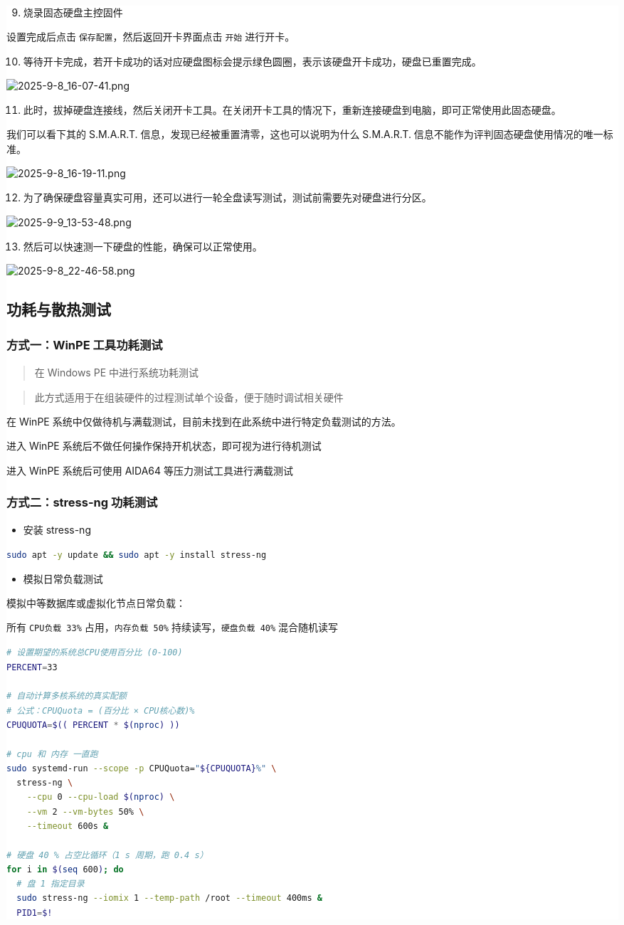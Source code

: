   9. 烧录固态硬盘主控固件

  设置完成后点击 `保存配置`，然后返回开卡界面点击 `开始` 进行开卡。

  10. 等待开卡完成，若开卡成功的话对应硬盘图标会提示绿色圆圈，表示该硬盘开卡成功，硬盘已重置完成。

  ![2025-9-8_16-07-41.png](https://cdn.tsanfer.com/image/2025-9-8_16-07-41.png "固态硬盘开卡成功")​​

  11. 此时，拔掉硬盘连接线，然后关闭开卡工具。在关闭开卡工具的情况下，重新连接硬盘到电脑，即可正常使用此固态硬盘。

  我们可以看下其的 S.M.A.R.T. 信息，发现已经被重置清零，这也可以说明为什么 S.M.A.R.T. 信息不能作为评判固态硬盘使用情况的唯一标准。

  ![2025-9-8_16-19-11.png](https://cdn.tsanfer.com/image/2025-9-8_16-19-11.png "开卡后的硬盘 S.M.A.R.T. 信息")

  12. 为了确保硬盘容量真实可用，还可以进行一轮全盘读写测试，测试前需要先对硬盘进行分区。

  ![2025-9-9_13-53-48.png](https://cdn.tsanfer.com/image/2025-9-9_13-53-48.png "全盘读写测试")​​

  13. 然后可以快速测一下硬盘的性能，确保可以正常使用。

  ![2025-9-8_22-46-58.png](https://cdn.tsanfer.com/image/2025-9-8_22-46-58.png "硬盘开卡后进行性能测试")

## 功耗与散热测试

### 方式一：WinPE 工具功耗测试

> 在 Windows PE 中进行系统功耗测试

> 此方式适用于在组装硬件的过程测试单个设备，便于随时调试相关硬件

在 WinPE 系统中仅做待机与满载测试，目前未找到在此系统中进行特定负载测试的方法。

进入 WinPE 系统后不做任何操作保持开机状态，即可视为进行待机测试

进入 WinPE 系统后可使用 AIDA64 等压力测试工具进行满载测试

### 方式二：stress-ng 功耗测试

- 安装 stress-ng

```bash
sudo apt -y update && sudo apt -y install stress-ng
```

- 模拟日常负载测试

模拟中等数据库或虚拟化节点日常负载：

所有 `CPU负载 33%` 占用，`内存负载 50%` 持续读写，`硬盘负载 40%` 混合随机读写

```bash
# 设置期望的系统总CPU使用百分比 (0-100)
PERCENT=33

# 自动计算多核系统的真实配额
# 公式：CPUQuota = (百分比 × CPU核心数)%
CPUQUOTA=$(( PERCENT * $(nproc) ))

# cpu 和 内存 一直跑
sudo systemd-run --scope -p CPUQuota="${CPUQUOTA}%" \
  stress-ng \
	--cpu 0 --cpu-load $(nproc) \
	--vm 2 --vm-bytes 50% \
	--timeout 600s &

# 硬盘 40 % 占空比循环（1 s 周期，跑 0.4 s）
for i in $(seq 600); do
  # 盘 1 指定目录
  sudo stress-ng --iomix 1 --temp-path /root --timeout 400ms &
  PID1=$!
```